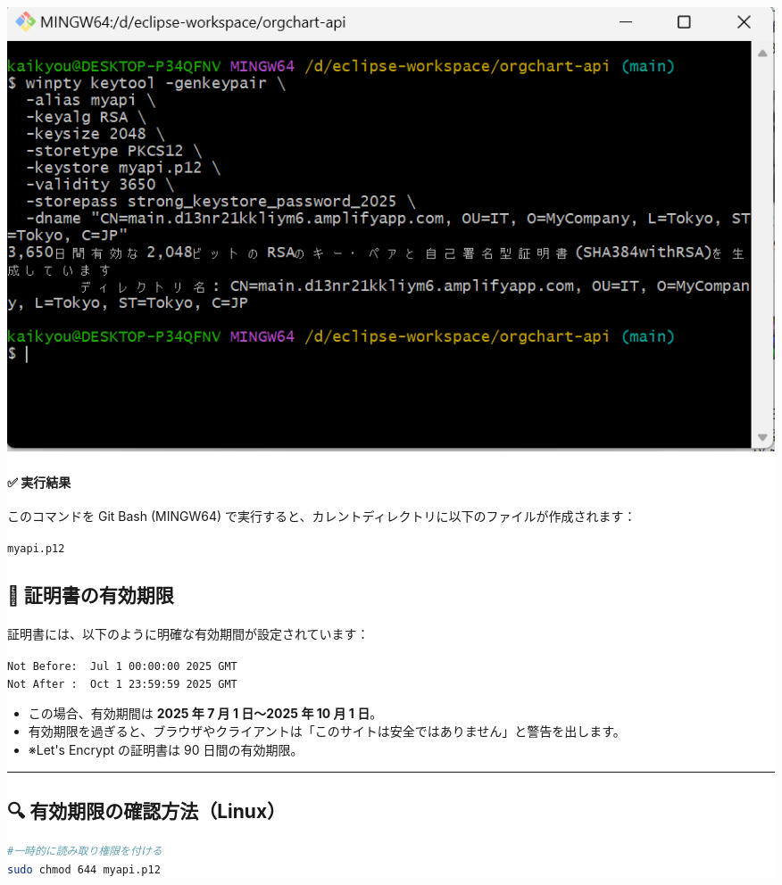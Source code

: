 ![alt text](image-7-2.png)

#### ✅ 実行結果

このコマンドを Git Bash (MINGW64) で実行すると、カレントディレクトリに以下のファイルが作成されます：

```
myapi.p12
```

## 📅 証明書の有効期限

証明書には、以下のように明確な有効期間が設定されています：

```
Not Before:  Jul 1 00:00:00 2025 GMT
Not After :  Oct 1 23:59:59 2025 GMT
```

- この場合、有効期間は **2025 年 7 月 1 日〜2025 年 10 月 1 日**。
- 有効期限を過ぎると、ブラウザやクライアントは「このサイトは安全ではありません」と警告を出します。
- ※Let's Encrypt の証明書は 90 日間の有効期限。

---

## 🔍 有効期限の確認方法（Linux）

```bash
#一時的に読み取り権限を付ける
sudo chmod 644 myapi.p12
```
